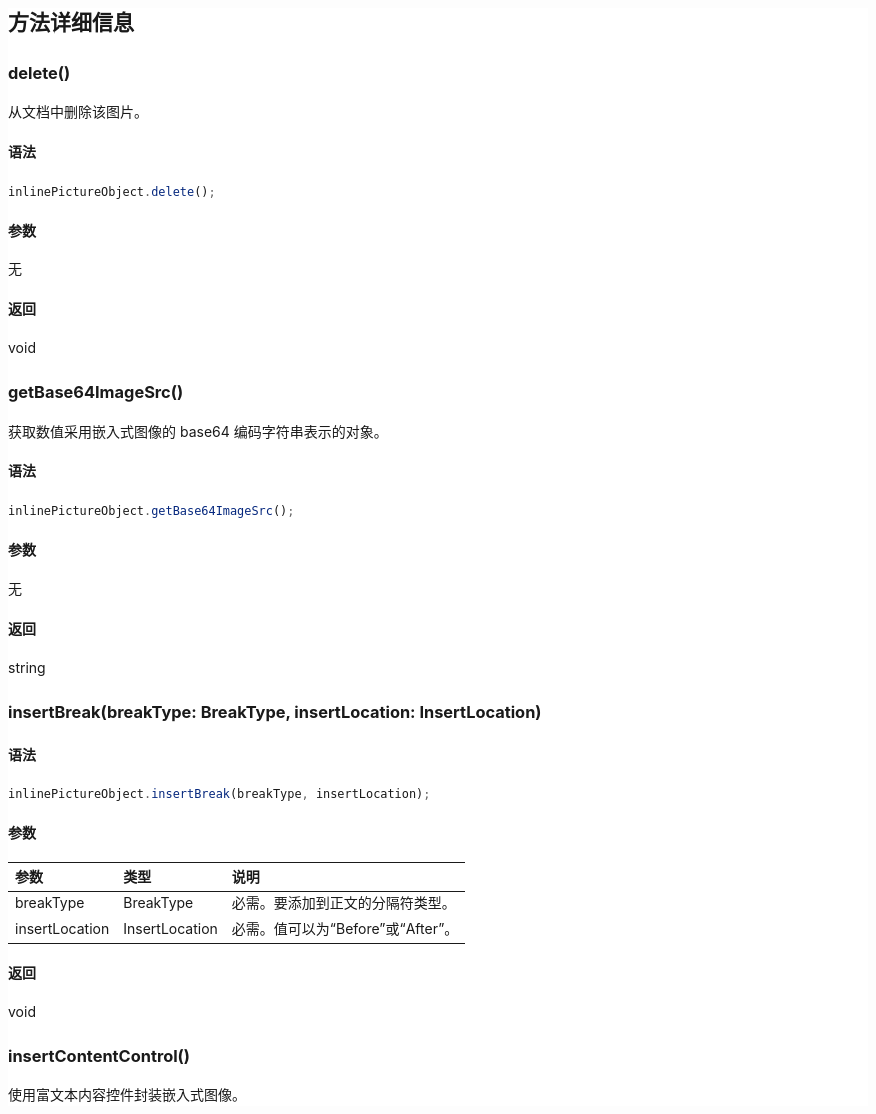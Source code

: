 ## 方法详细信息

### delete()
从文档中删除该图片。

#### 语法
```js
inlinePictureObject.delete();
```

#### 参数
无

#### 返回
void

### getBase64ImageSrc()
获取数值采用嵌入式图像的 base64 编码字符串表示的对象。

#### 语法
```js
inlinePictureObject.getBase64ImageSrc();
```

#### 参数
无

#### 返回
string

### insertBreak(breakType: BreakType, insertLocation: InsertLocation)

#### 语法
```js
inlinePictureObject.insertBreak(breakType, insertLocation);
```
#### 参数
| 参数   | 类型|说明|
|:---------------|:--------|:----------|
|breakType|BreakType|必需。要添加到正文的分隔符类型。|
|insertLocation|InsertLocation|必需。值可以为“Before”或“After”。|

#### 返回
void

### insertContentControl()
使用富文本内容控件封装嵌入式图像。
